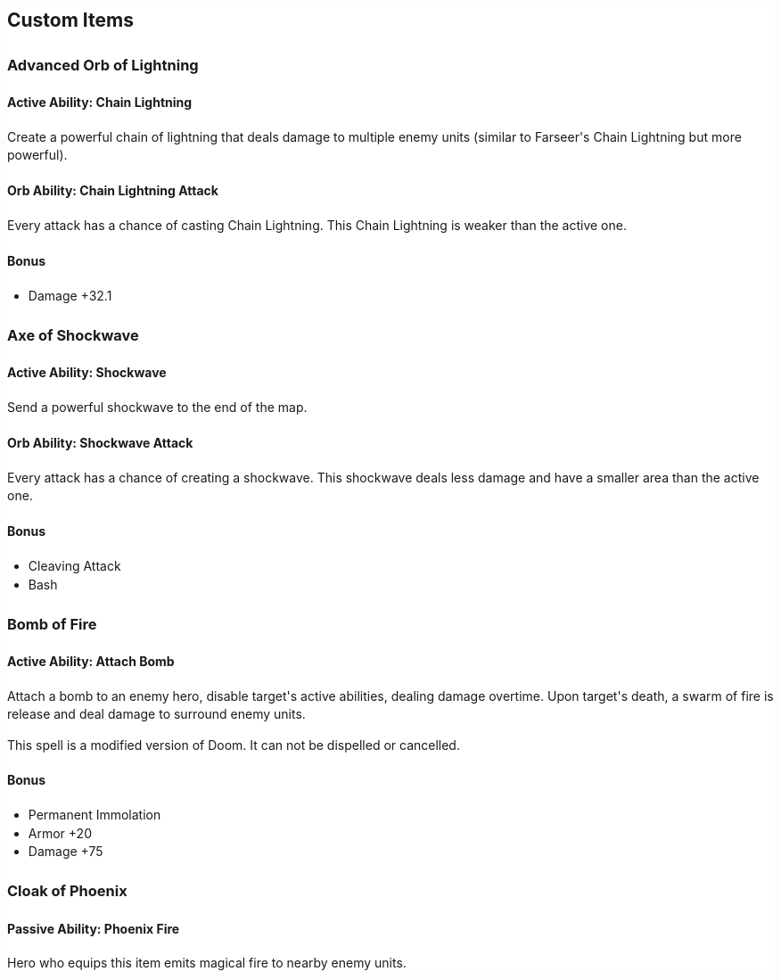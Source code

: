 ## Custom Items

### Advanced Orb of Lightning

#### Active Ability: Chain Lightning

Create a powerful chain of lightning that deals damage to multiple enemy units (similar to Farseer's Chain Lightning but more powerful).

#### Orb Ability: Chain Lightning Attack

Every attack has a chance of casting Chain Lightning. This Chain Lightning is weaker than the active one.

#### Bonus

* Damage +32.1

### Axe of Shockwave

#### Active Ability: Shockwave

Send a powerful shockwave to the end of the map.

#### Orb Ability: Shockwave Attack

Every attack has a chance of creating a shockwave. This shockwave deals less damage and have a smaller area than the active one.

#### Bonus

* Cleaving Attack
* Bash

### Bomb of Fire

#### Active Ability: Attach Bomb

Attach a bomb to an enemy hero, disable target's active abilities, dealing damage overtime. Upon target's death, a swarm of fire is release and deal damage to surround enemy units.

This spell is a modified version of Doom. It can not be dispelled or cancelled.

#### Bonus

* Permanent Immolation
* Armor +20
* Damage +75

### Cloak of Phoenix

#### Passive Ability: Phoenix Fire

Hero who equips this item emits magical fire to nearby enemy units.
